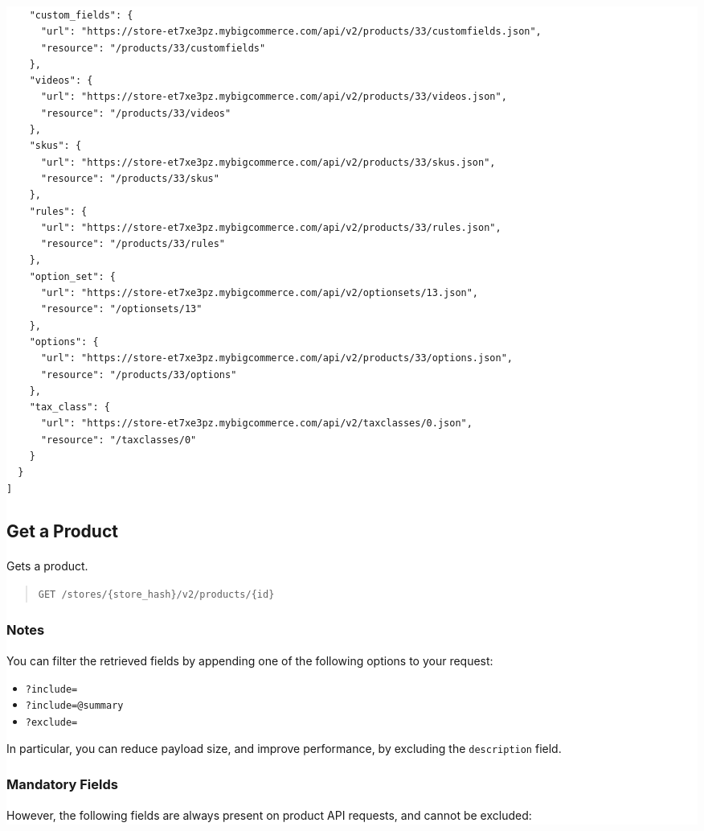 ```
    "custom_fields": {
      "url": "https://store-et7xe3pz.mybigcommerce.com/api/v2/products/33/customfields.json",
      "resource": "/products/33/customfields"
    },
    "videos": {
      "url": "https://store-et7xe3pz.mybigcommerce.com/api/v2/products/33/videos.json",
      "resource": "/products/33/videos"
    },
    "skus": {
      "url": "https://store-et7xe3pz.mybigcommerce.com/api/v2/products/33/skus.json",
      "resource": "/products/33/skus"
    },
    "rules": {
      "url": "https://store-et7xe3pz.mybigcommerce.com/api/v2/products/33/rules.json",
      "resource": "/products/33/rules"
    },
    "option_set": {
      "url": "https://store-et7xe3pz.mybigcommerce.com/api/v2/optionsets/13.json",
      "resource": "/optionsets/13"
    },
    "options": {
      "url": "https://store-et7xe3pz.mybigcommerce.com/api/v2/products/33/options.json",
      "resource": "/products/33/options"
    },
    "tax_class": {
      "url": "https://store-et7xe3pz.mybigcommerce.com/api/v2/taxclasses/0.json",
      "resource": "/taxclasses/0"
    }
  }
]
```

## Get a Product

Gets a product.

> `GET /stores/{store_hash}/v2/products/{id}`

### Notes

You can filter the retrieved fields by appending one of the following options to your request:

- `?include=`
- `?include=@summary`
- `?exclude=`

In particular, you can reduce payload size, and improve performance, by excluding the `description` field.

### Mandatory Fields

However, the following fields are always present on product API requests, and cannot be excluded:
